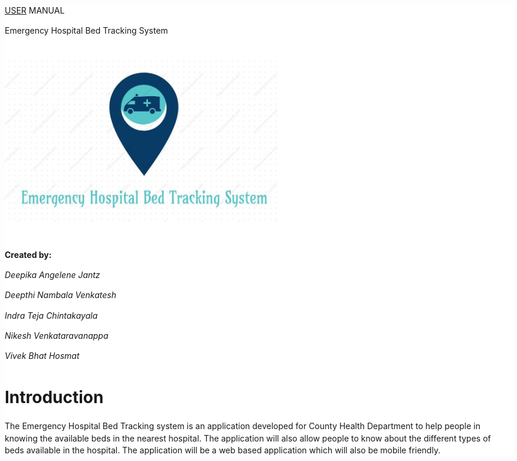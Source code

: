 [<span
style="font-variant:small-caps;">USER</span>](https://docs.google.com/document/d/1QYRqhlLIKZukCvYksafBDikCVv8RiSYwsBR3amU2tzs/edit#heading=h.ihv636)
<span style="font-variant:small-caps;">MANUAL</span>

Emergency Hospital Bed Tracking System

<img src="./media/image1.jpeg" width="468" height="326" />

**Created by:**

*Deepika Angelene Jantz*

*Deepthi Nambala Venkatesh*

*Indra Teja Chintakayala*

*Nikesh Venkataravanappa*

*Vivek Bhat Hosmat*

**Introduction**
================

The Emergency Hospital Bed Tracking system is an application developed
for County Health Department to help people in knowing the available
beds in the nearest hospital. The application will also allow people to
know about the different types of beds available in the hospital. The
application will be a web based application which will also be mobile
friendly.
